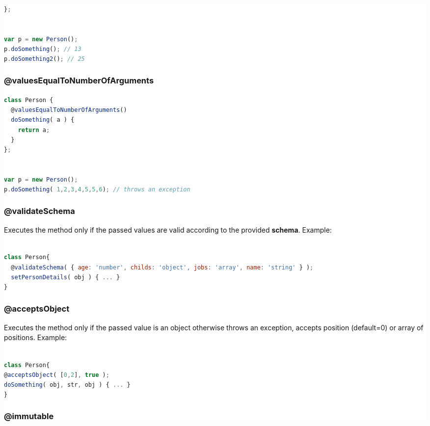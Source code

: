 ```js
};


var p = new Person();
p.doSomething(); // 13
p.doSomething2(); // 25
```

### <a name="@valuesEqualToNumberOfArguments"></a>@valuesEqualToNumberOfArguments

```js
class Person {
  @valuesEqualToNumberOfArguments()
  doSomething( a ) {
    return a;
  }
};


var p = new Person();
p.doSomething( 1,2,3,4,5,5,6); // throws an exception
```

### <a name="@validateSchema"></a>@validateSchema

Executes the method only if the passed values are valid according to the provided **schema**. Example:

```js

class Person{
  @validateSchema( { age: 'number', childs: 'object', jobs: 'array', name: 'string' } );
  setPersonDetails( obj ) { ... }
}

  ```

### <a name="@acceptsObject"></a>@acceptsObject

Executes the method only if the passed value is an object otherwise throws an exception, accepts position (default=0) or array of positions. Example:

  ```js

class Person{
  @acceptsObject( [0,2], true );
  doSomething( obj, str, obj ) { ... }
}

  ```

### <a name="@immutable"></a>@immutable
